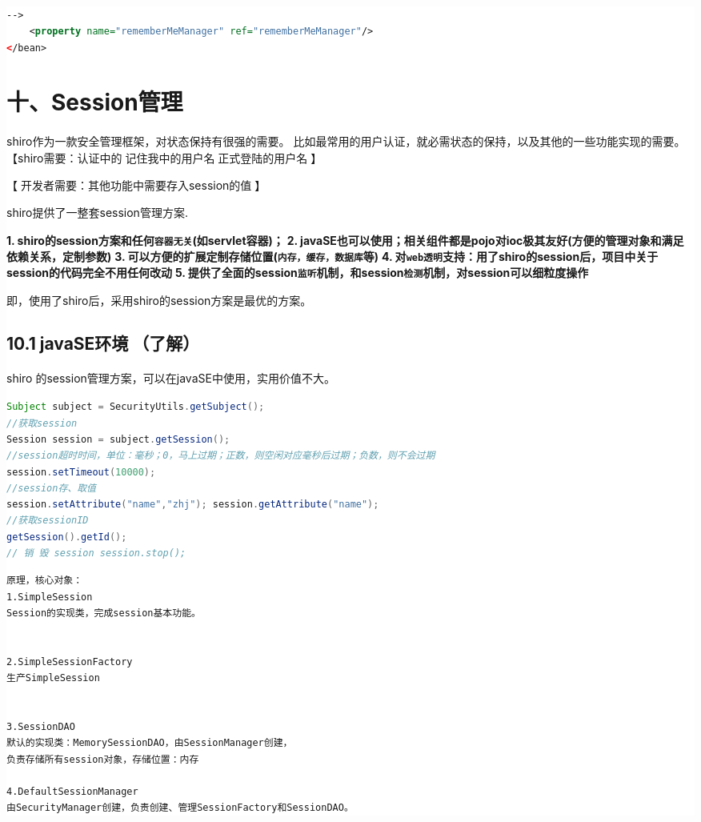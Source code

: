 ```xml
-->
    <property name="rememberMeManager" ref="rememberMeManager"/>
</bean>
```





# ⼗、Session管理

shiro作为⼀款安全管理框架，对状态保持有很强的需要。
⽐如最常⽤的⽤户认证，就必需状态的保持，以及其他的⼀些功能实现的需要。
【shiro需要：认证中的 记住我中的⽤户名 正式登陆的⽤户名 】

【 开发者需要：其他功能中需要存⼊session的值 】

shiro提供了⼀整套session管理⽅案.

**1. shiro的session⽅案和任何`容器⽆关`(如servlet容器)；**
**2. javaSE也可以使⽤；相关组件都是pojo对ioc极其友好(⽅便的管理对象和满⾜依赖关系，定制参数)**
**3. 可以⽅便的扩展定制存储位置(`内存，缓存，数据库`等)**
**4. 对`web透明`⽀持：⽤了shiro的session后，项⽬中关于session的代码完全不⽤任何改动**
**5. 提供了全⾯的session`监听`机制，和session`检测`机制，对session可以细粒度操作**

即，使⽤了shiro后，采⽤shiro的session⽅案是最优的⽅案。





## 10.1 javaSE环境 （了解）

shiro 的session管理⽅案，可以在javaSE中使⽤，实⽤价值不⼤。

```java
Subject subject = SecurityUtils.getSubject();
//获取session
Session session = subject.getSession();
//session超时时间，单位：毫秒；0，⻢上过期；正数，则空闲对应毫秒后过期；负数，则不会过期
session.setTimeout(10000);
//session存、取值
session.setAttribute("name","zhj"); session.getAttribute("name");
//获取sessionID
getSession().getId();
// 销 毁 session session.stop();
```







```
原理，核⼼对象：
1.SimpleSession
Session的实现类，完成session基本功能。


2.SimpleSessionFactory
⽣产SimpleSession


3.SessionDAO
默认的实现类：MemorySessionDAO，由SessionManager创建，
负责存储所有session对象，存储位置：内存

4.DefaultSessionManager
由SecurityManager创建，负责创建、管理SessionFactory和SessionDAO。
```

